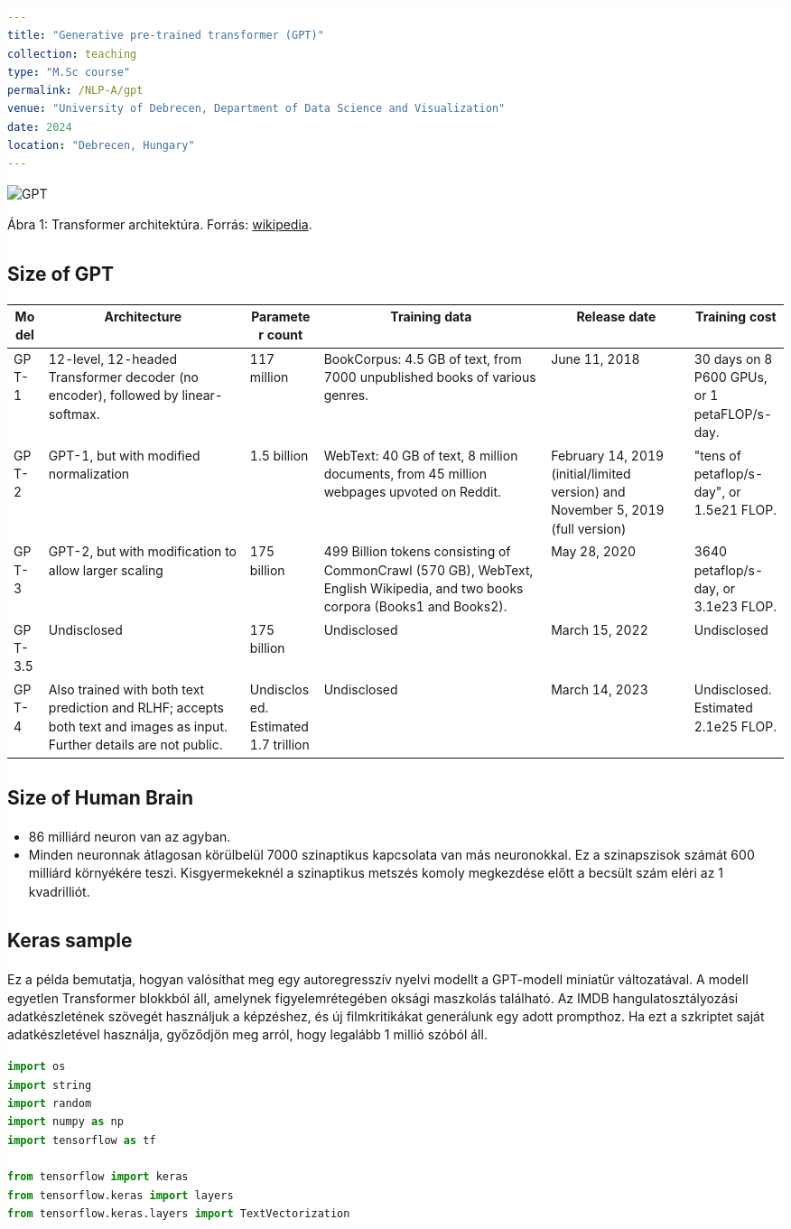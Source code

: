 ```yaml
---
title: "Generative pre-trained transformer (GPT)"
collection: teaching
type: "M.Sc course"
permalink: /NLP-A/gpt
venue: "University of Debrecen, Department of Data Science and Visualization"
date: 2024
location: "Debrecen, Hungary"
---
```


<img src="https://upload.wikimedia.org/wikipedia/commons/9/91/Full_GPT_architecture.png" alt="GPT">

Ábra 1: Transformer architektúra. Forrás: [wikipedia](https://en.wikipedia.org/wiki/Generative_pre-trained_transformer#/media/File:Full_GPT_architecture.png).

## Size of GPT

| Model | Architecture | Parameter count | Training data | Release date | Training cost
| --- | --- | --- | --- | --- | --- |
| GPT-1 | 12-level, 12-headed Transformer decoder (no encoder), followed by linear-softmax. | 117 million | BookCorpus: 4.5 GB of text, from 7000 unpublished books of various genres. | June 11, 2018 | 30 days on 8 P600 GPUs, or 1 petaFLOP/s-day.
GPT-2 | GPT-1, but with modified normalization | 1.5 billion | WebText: 40 GB of text, 8 million documents, from 45 million webpages upvoted on Reddit. | February 14, 2019 (initial/limited version) and November 5, 2019 (full version) | "tens of petaflop/s-day", or 1.5e21 FLOP.
GPT-3 | GPT-2, but with modification to allow larger scaling | 175 billion | 499 Billion tokens consisting of CommonCrawl (570 GB), WebText, English Wikipedia, and two books corpora (Books1 and Books2). | May 28, 2020 | 3640 petaflop/s-day, or 3.1e23 FLOP.
GPT-3.5 | Undisclosed | 175 billion | Undisclosed | March 15, 2022 | Undisclosed
GPT-4 | Also trained with both text prediction and RLHF; accepts both text and images as input. Further details are not public. | Undisclosed. Estimated 1.7 trillion | Undisclosed | March 14, 2023 | Undisclosed. Estimated 2.1e25 FLOP.

## Size of Human Brain

- 86 milliárd neuron van az agyban.
- Minden neuronnak átlagosan körülbelül 7000 szinaptikus kapcsolata van más neuronokkal. Ez a szinapszisok számát 600 milliárd környékére teszi. Kisgyermekeknél a szinaptikus metszés komoly megkezdése előtt a becsült szám eléri az 1 kvadrilliót.

## Keras sample

Ez a példa bemutatja, hogyan valósíthat meg egy autoregresszív nyelvi modellt a GPT-modell miniatűr változatával. A modell egyetlen Transformer blokkból áll, amelynek figyelemrétegében oksági maszkolás található. Az IMDB hangulatosztályozási adatkészletének szövegét használjuk a képzéshez, és új filmkritikákat generálunk egy adott prompthoz. Ha ezt a szkriptet saját adatkészletével használja, győződjön meg arról, hogy legalább 1 millió szóból áll.

```python
import os
import string
import random
import numpy as np
import tensorflow as tf

from tensorflow import keras
from tensorflow.keras import layers
from tensorflow.keras.layers import TextVectorization
```
